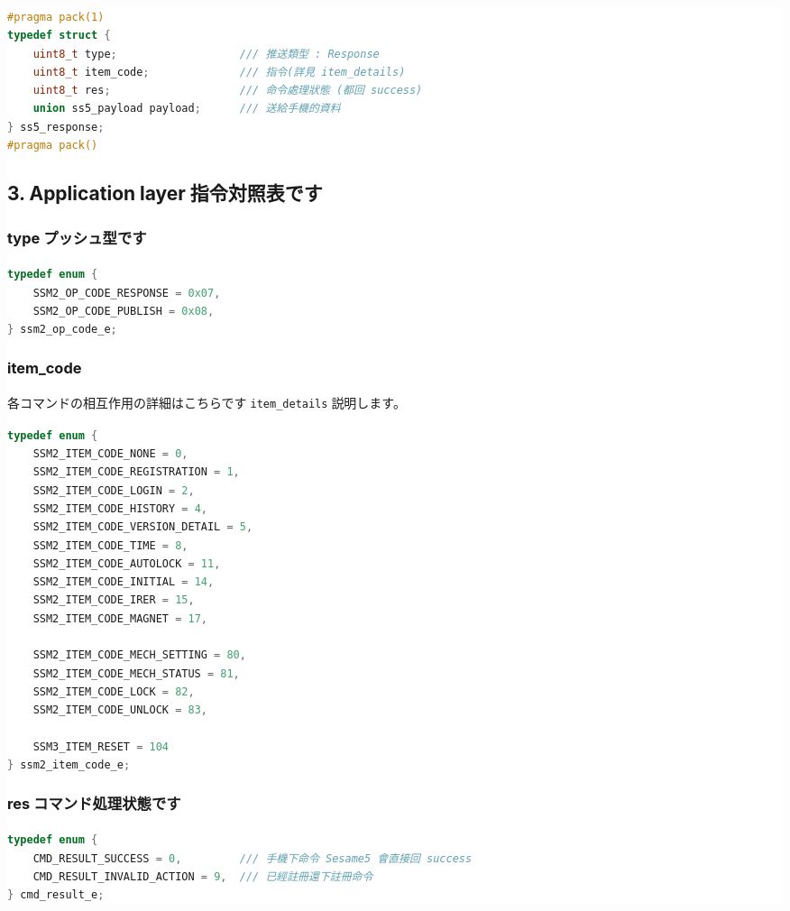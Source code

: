 ```c
#pragma pack(1)
typedef struct {
    uint8_t type;                   /// 推送類型 : Response
    uint8_t item_code;              /// 指令(詳見 item_details)
    uint8_t res;                    /// 命令處理狀態 (都回 success)
    union ss5_payload payload;      /// 送給手機的資料
} ss5_response;
#pragma pack()
```

## 3. Application layer 指令対照表です

### type プッシュ型です

```c
typedef enum {
    SSM2_OP_CODE_RESPONSE = 0x07,
    SSM2_OP_CODE_PUBLISH = 0x08,
} ssm2_op_code_e;
```

### item\_code

各コマンドの相互作用の詳細はこちらです `item_details` 説明します。

```c
typedef enum {
    SSM2_ITEM_CODE_NONE = 0,
    SSM2_ITEM_CODE_REGISTRATION = 1,
    SSM2_ITEM_CODE_LOGIN = 2,
    SSM2_ITEM_CODE_HISTORY = 4,
    SSM2_ITEM_CODE_VERSION_DETAIL = 5,
    SSM2_ITEM_CODE_TIME = 8,
    SSM2_ITEM_CODE_AUTOLOCK = 11,
    SSM2_ITEM_CODE_INITIAL = 14,
    SSM2_ITEM_CODE_IRER = 15,
    SSM2_ITEM_CODE_MAGNET = 17,

    SSM2_ITEM_CODE_MECH_SETTING = 80,
    SSM2_ITEM_CODE_MECH_STATUS = 81,
    SSM2_ITEM_CODE_LOCK = 82,
    SSM2_ITEM_CODE_UNLOCK = 83,

    SSM3_ITEM_RESET = 104
} ssm2_item_code_e;
```

### res コマンド処理状態です

```c
typedef enum {
    CMD_RESULT_SUCCESS = 0,         /// 手機下命令 Sesame5 會直接回 success
    CMD_RESULT_INVALID_ACTION = 9,  /// 已經註冊還下註冊命令 
} cmd_result_e;
```
